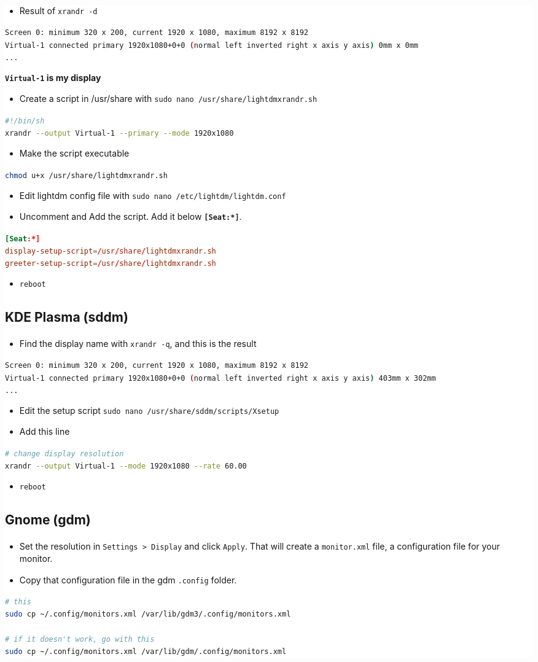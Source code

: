 - Result of `xrandr -d`
```bash
Screen 0: minimum 320 x 200, current 1920 x 1080, maximum 8192 x 8192
Virtual-1 connected primary 1920x1080+0+0 (normal left inverted right x axis y axis) 0mm x 0mm
...
```
**`Virtual-1` is my display**

- Create a script in /usr/share with `sudo nano /usr/share/lightdmxrandr.sh`
```bash
#!/bin/sh
xrandr --output Virtual-1 --primary --mode 1920x1080
```

- Make the script executable
```bash
chmod u+x /usr/share/lightdmxrandr.sh
```

- Edit lightdm config file with `sudo nano /etc/lightdm/lightdm.conf`

- Uncomment and Add the script. Add it below **`[Seat:*]`**.
```conf
[Seat:*]
display-setup-script=/usr/share/lightdmxrandr.sh
greeter-setup-script=/usr/share/lightdmxrandr.sh
```

- `reboot`

## KDE Plasma (sddm)
- Find the display name with `xrandr -q`, and this is the result
```bash
Screen 0: minimum 320 x 200, current 1920 x 1080, maximum 8192 x 8192
Virtual-1 connected primary 1920x1080+0+0 (normal left inverted right x axis y axis) 403mm x 302mm
...
```

- Edit the setup script `sudo nano /usr/share/sddm/scripts/Xsetup`

- Add this line
```bash
# change display resolution
xrandr --output Virtual-1 --mode 1920x1080 --rate 60.00
```

- `reboot`

## Gnome (gdm)
- Set the resolution in `Settings > Display` and click `Apply`. That will create a `monitor.xml` file, a configuration file for your monitor.

- Copy that configuration file in the gdm `.config` folder.
```bash
# this 
sudo cp ~/.config/monitors.xml /var/lib/gdm3/.config/monitors.xml

# if it doesn't work, go with this
sudo cp ~/.config/monitors.xml /var/lib/gdm/.config/monitors.xml
```
